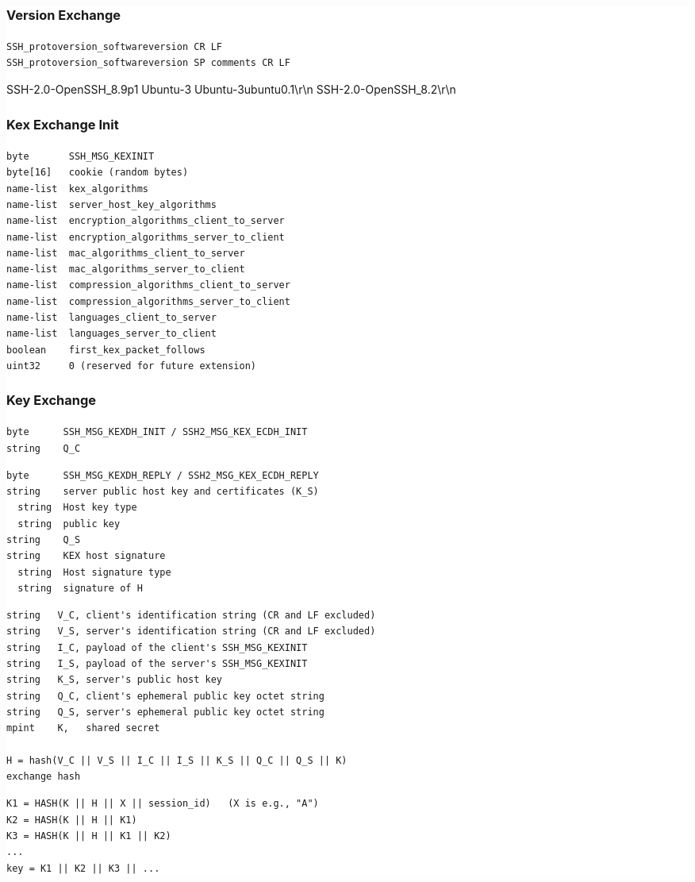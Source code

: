 ### Version Exchange

```
SSH_protoversion_softwareversion CR LF
SSH_protoversion_softwareversion SP comments CR LF
```

SSH-2.0-OpenSSH_8.9p1 Ubuntu-3 Ubuntu-3ubuntu0.1\r\n
SSH-2.0-OpenSSH_8.2\r\n

### Kex Exchange Init

```
byte       SSH_MSG_KEXINIT
byte[16]   cookie (random bytes)
name-list  kex_algorithms
name-list  server_host_key_algorithms
name-list  encryption_algorithms_client_to_server
name-list  encryption_algorithms_server_to_client
name-list  mac_algorithms_client_to_server
name-list  mac_algorithms_server_to_client
name-list  compression_algorithms_client_to_server
name-list  compression_algorithms_server_to_client
name-list  languages_client_to_server
name-list  languages_server_to_client
boolean    first_kex_packet_follows
uint32     0 (reserved for future extension)
```

### Key Exchange

```
byte      SSH_MSG_KEXDH_INIT / SSH2_MSG_KEX_ECDH_INIT
string    Q_C
```

```
byte      SSH_MSG_KEXDH_REPLY / SSH2_MSG_KEX_ECDH_REPLY
string    server public host key and certificates (K_S)
  string  Host key type
  string  public key
string    Q_S
string    KEX host signature
  string  Host signature type
  string  signature of H
```

```
string   V_C, client's identification string (CR and LF excluded)
string   V_S, server's identification string (CR and LF excluded)
string   I_C, payload of the client's SSH_MSG_KEXINIT
string   I_S, payload of the server's SSH_MSG_KEXINIT
string   K_S, server's public host key
string   Q_C, client's ephemeral public key octet string
string   Q_S, server's ephemeral public key octet string
mpint    K,   shared secret

H = hash(V_C || V_S || I_C || I_S || K_S || Q_C || Q_S || K)
exchange hash
```
```
K1 = HASH(K || H || X || session_id)   (X is e.g., "A")
K2 = HASH(K || H || K1)
K3 = HASH(K || H || K1 || K2)
...
key = K1 || K2 || K3 || ...
```
